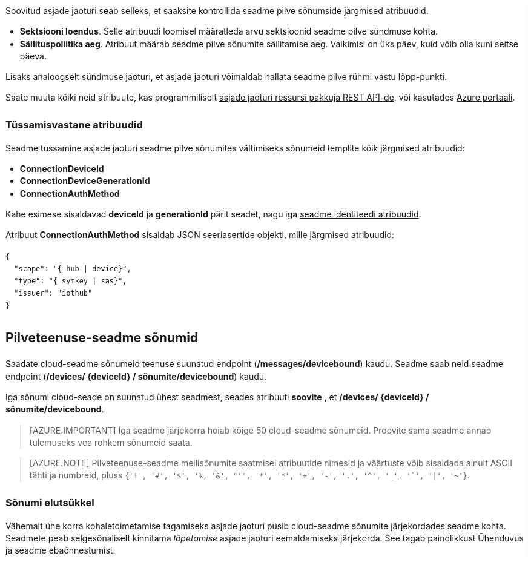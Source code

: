Soovitud asjade jaoturi seab selleks, et saaksite kontrollida seadme pilve sõnumside järgmised atribuudid.

* **Sektsiooni loendus**. Selle atribuudi loomisel määratleda arvu sektsioonid seadme pilve sündmuse kohta.
* **Säilituspoliitika aeg**. Atribuut määrab seadme pilve sõnumite säilitamise aeg. Vaikimisi on üks päev, kuid võib olla kuni seitse päeva.

Lisaks analoogselt sündmuse jaoturi, et asjade jaoturi võimaldab hallata seadme pilve rühmi vastu lõpp-punkti.

Saate muuta kõiki neid atribuute, kas programmiliselt [asjade jaoturi ressursi pakkuja REST API-de][lnk-resource-provider-apis], või kasutades [Azure portaali][lnk-management-portal].

### <a name="anti-spoofing-properties"></a>Tüssamisvastane atribuudid

Seadme tüssamine asjade jaoturi seadme pilve sõnumites vältimiseks sõnumeid templite kõik järgmised atribuudid:

* **ConnectionDeviceId**
* **ConnectionDeviceGenerationId**
* **ConnectionAuthMethod**

Kahe esimese sisaldavad **deviceId** ja **generationId** pärit seadet, nagu iga [seadme identiteedi atribuudid][lnk-device-properties].

Atribuut **ConnectionAuthMethod** sisaldab JSON seeriasertide objekti, mille järgmised atribuudid:

```
{
  "scope": "{ hub | device}",
  "type": "{ symkey | sas}",
  "issuer": "iothub"
}
```

## <a name="cloud-to-device-messages"></a>Pilveteenuse-seadme sõnumid

Saadate cloud-seadme sõnumeid teenuse suunatud endpoint (**/messages/devicebound**) kaudu. Seadme saab neid seadme endpoint (**/devices/ {deviceId} / sõnumite/devicebound**) kaudu.

Iga sõnumi cloud-seade on suunatud ühest seadmest, seades atribuuti **soovite** , et **/devices/ {deviceId} / sõnumite/devicebound**.

>[AZURE.IMPORTANT] Iga seadme järjekorra hoiab kõige 50 cloud-seadme sõnumeid. Proovite sama seadme annab tulemuseks vea rohkem sõnumeid saata.

> [AZURE.NOTE] Pilveteenuse-seadme meilisõnumite saatmisel atribuutide nimesid ja väärtuste võib sisaldada ainult ASCII tähti ja numbreid, pluss ``{'!', '#', '$', '%, '&', "'", '*', '*', '+', '-', '.', '^', '_', '`', '|', '~'}``.

### <a name="message-lifecycle"></a>Sõnumi elutsükkel

Vähemalt ühe korra kohaletoimetamise tagamiseks asjade jaoturi püsib cloud-seadme sõnumite järjekordades seadme kohta. Seadmete peab selgesõnaliselt kinnitama *lõpetamise* asjade jaoturi eemaldamiseks järjekorda. See tagab paindlikkust Ühenduvus ja seadme ebaõnnestumist.


[img-lifecycle]: ./media/iot-hub-devguide-messaging/lifecycle.png
[img-eventhubcompatible]: ./media/iot-hub-devguide-messaging/eventhubcompatible.png
[lnk-resource-provider-apis]: https://msdn.microsoft.com/library/mt548492.aspx
[lnk-azure-gateway-guidance]: iot-hub-devguide-endpoints.md#field-gateways
[lnk-guidance-scale]: iot-hub-scaling.md
[lnk-azure-protocol-gateway]: iot-hub-protocol-gateway.md
[lnk-amqp]: http://docs.oasis-open.org/amqp/core/v1.0/os/amqp-core-complete-v1.0-os.pdf
[lnk-mqtt]: http://docs.oasis-open.org/mqtt/mqtt/v3.1.1/mqtt-v3.1.1.pdf
[lnk-event-hubs]: http://azure.microsoft.com/documentation/services/event-hubs/
[lnk-event-hubs-consuming-events]: ../event-hubs/event-hubs-programming-guide.md#event-consumers
[lnk-management-portal]: https://portal.azure.com
[lnk-servicebus]: http://azure.microsoft.com/documentation/services/service-bus/
[lnk-eventhub-partitions]: ../event-hubs/event-hubs-overview.md#partitions
[lnk-portal]: iot-hub-create-through-portal.md
[lnk-endpoints]: iot-hub-devguide-endpoints.md
[lnk-quotas]: iot-hub-devguide-quotas-throttling.md
[lnk-sdks]: iot-hub-devguide-sdks.md
[lnk-query]: iot-hub-devguide-query-language.md
[lnk-devguide-mqtt]: iot-hub-mqtt-support.md
[lnk-d2c]: iot-hub-devguide-messaging.md#device-to-cloud-messages
[lnk-c2d]: iot-hub-devguide-messaging.md#cloud-to-device-messages
[lnk-compatible-endpoint]: iot-hub-devguide-messaging.md#read-device-to-cloud-messages
[lnk-protocols]: iot-hub-devguide-messaging.md#communication-protocols
[lnk-message-format]: iot-hub-devguide-messaging.md#message-format
[lnk-d2c-configuration]: iot-hub-devguide-messaging.md#device-to-cloud-configuration-options
[lnk-device-properties]: iot-hub-devguide-identity-registry.md#device-identity-properties
[lnk-ttl]: iot-hub-devguide-messaging.md#message-expiration-time-to-live
[lnk-c2d-configuration]: iot-hub-devguide-messaging.md#cloud-to-device-configuration-options
[lnk-lifecycle]: iot-hub-devguide-messaging.md#message-lifecycle
[lnk-feedback]: iot-hub-devguide-messaging.md#message-feedback
[lnk-antispoofing]: iot-hub-devguide-messaging.md#anti-spoofing-properties
[lnk-compare]: iot-hub-compare-event-hubs.md
[lnk-devguide-upload]: iot-hub-devguide-file-upload.md
[lnk-devguide-identities]: iot-hub-devguide-identity-registry.md
[lnk-devguide-security]: iot-hub-devguide-security.md
[lnk-devguide-device-twins]: iot-hub-devguide-device-twins.md
[lnk-devguide-directmethods]: iot-hub-devguide-direct-methods.md
[lnk-devguide-jobs]: iot-hub-devguide-jobs.md
[lnk-servicebus-sdk]: https://www.nuget.org/packages/WindowsAzure.ServiceBus
[lnk-eventprocessorhost]: http://blogs.msdn.com/b/servicebus/archive/2015/01/16/event-processor-host-best-practices-part-1.aspx
[lnk-getstarted-tutorial]: iot-hub-csharp-csharp-getstarted.md
[lnk-c2d-tutorial]: iot-hub-csharp-csharp-c2d.md
[lnk-d2c-tutorial]: iot-hub-csharp-csharp-process-d2c.md